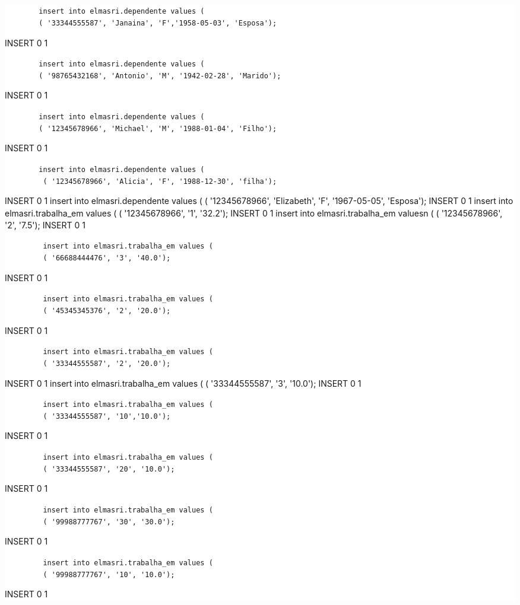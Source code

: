             insert into elmasri.dependente values (
            ( '33344555587', 'Janaina', 'F','1958-05-03', 'Esposa');
INSERT 0 1

            insert into elmasri.dependente values (
            ( '98765432168', 'Antonio', 'M', '1942-02-28', 'Marido');
INSERT 0 1

            insert into elmasri.dependente values (
            ( '12345678966', 'Michael', 'M', '1988-01-04', 'Filho');
INSERT 0 1
 
            insert into elmasri.dependente values (
             ( '12345678966', 'Alicia', 'F', '1988-12-30', 'filha');
INSERT 0 1
             insert into elmasri.dependente values  (
             (  '12345678966', 'Elizabeth', 'F', '1967-05-05', 'Esposa');
INSERT 0 1
             insert into elmasri.trabalha_em values (
             ( '12345678966', '1', '32.2');
INSERT 0 1
             insert into elmasri.trabalha_em valuesn (
             ( '12345678966', '2', '7.5');
INSERT 0 1

             insert into elmasri.trabalha_em values (
             ( '66688444476', '3', '40.0');
INSERT 0 1

             insert into elmasri.trabalha_em values (
             ( '45345345376', '2', '20.0');
INSERT 0 1
 
             insert into elmasri.trabalha_em values (
             ( '33344555587', '2', '20.0');
INSERT 0 1
             insert into elmasri.trabalha_em values (
             ( '33344555587', '3', '10.0');
INSERT 0 1

             insert into elmasri.trabalha_em values (
             ( '33344555587', '10','10.0');
INSERT 0 1
 
             insert into elmasri.trabalha_em values (
             ( '33344555587', '20', '10.0');
INSERT 0 1

             insert into elmasri.trabalha_em values (
             ( '99988777767', '30', '30.0');
INSERT 0 1

             insert into elmasri.trabalha_em values (
             ( '99988777767', '10', '10.0');
INSERT 0 1
